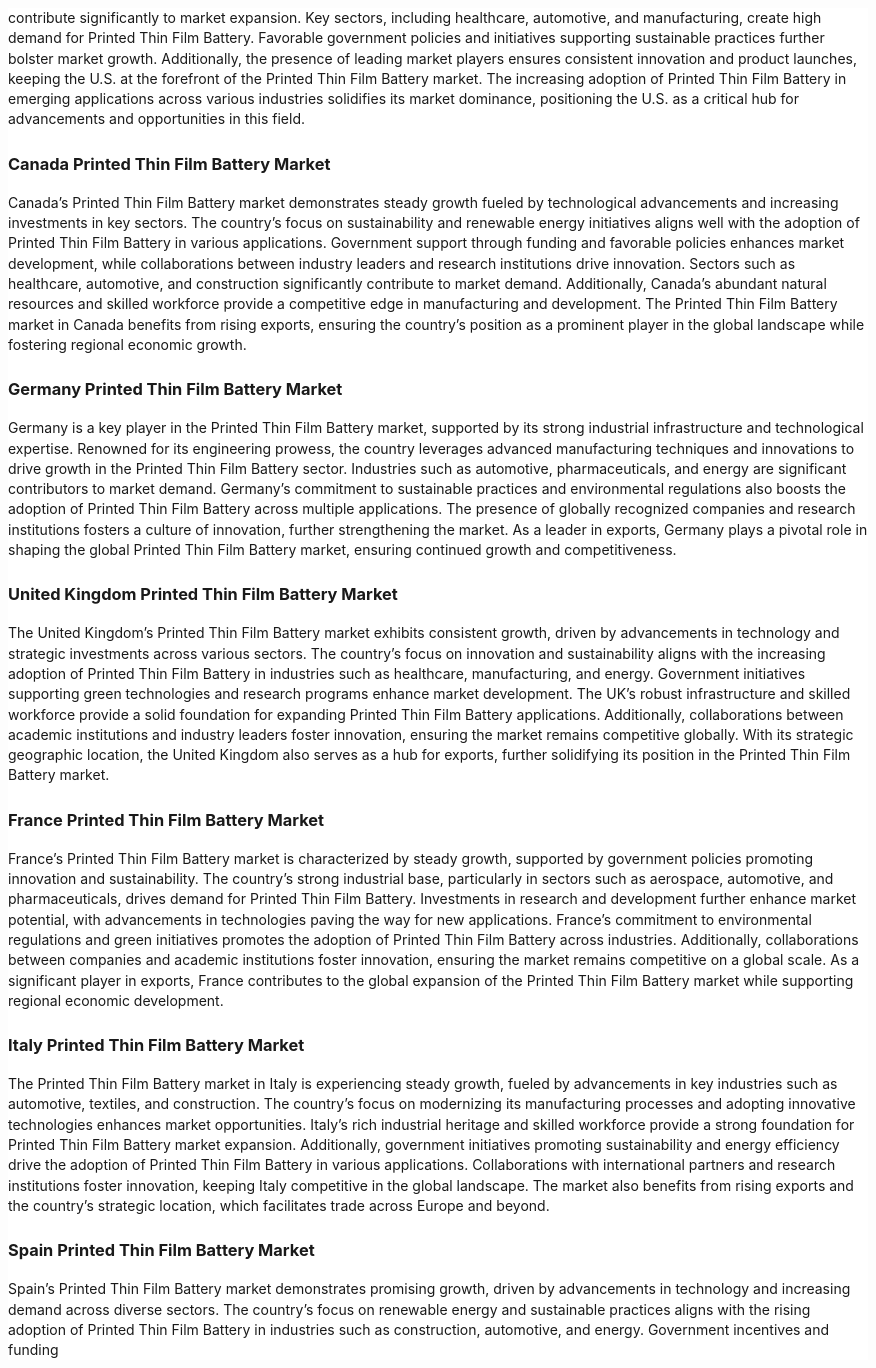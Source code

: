 contribute significantly to market expansion. Key sectors, including healthcare, automotive, and manufacturing, create high demand for Printed Thin Film Battery. Favorable government policies and initiatives supporting sustainable practices further bolster market growth. Additionally, the presence of leading market players ensures consistent innovation and product launches, keeping the U.S. at the forefront of the Printed Thin Film Battery market. The increasing adoption of Printed Thin Film Battery in emerging applications across various industries solidifies its market dominance, positioning the U.S. as a critical hub for advancements and opportunities in this field.</p><h3>Canada Printed Thin Film Battery Market</h3><p>Canada&rsquo;s Printed Thin Film Battery market demonstrates steady growth fueled by technological advancements and increasing investments in key sectors. The country&rsquo;s focus on sustainability and renewable energy initiatives aligns well with the adoption of Printed Thin Film Battery in various applications. Government support through funding and favorable policies enhances market development, while collaborations between industry leaders and research institutions drive innovation. Sectors such as healthcare, automotive, and construction significantly contribute to market demand. Additionally, Canada&rsquo;s abundant natural resources and skilled workforce provide a competitive edge in manufacturing and development. The Printed Thin Film Battery market in Canada benefits from rising exports, ensuring the country&rsquo;s position as a prominent player in the global landscape while fostering regional economic growth.</p><h3>Germany Printed Thin Film Battery Market</h3><p>Germany is a key player in the Printed Thin Film Battery market, supported by its strong industrial infrastructure and technological expertise. Renowned for its engineering prowess, the country leverages advanced manufacturing techniques and innovations to drive growth in the Printed Thin Film Battery sector. Industries such as automotive, pharmaceuticals, and energy are significant contributors to market demand. Germany&rsquo;s commitment to sustainable practices and environmental regulations also boosts the adoption of Printed Thin Film Battery across multiple applications. The presence of globally recognized companies and research institutions fosters a culture of innovation, further strengthening the market. As a leader in exports, Germany plays a pivotal role in shaping the global Printed Thin Film Battery market, ensuring continued growth and competitiveness.</p><h3>United Kingdom Printed Thin Film Battery Market</h3><p>The United Kingdom&rsquo;s Printed Thin Film Battery market exhibits consistent growth, driven by advancements in technology and strategic investments across various sectors. The country&rsquo;s focus on innovation and sustainability aligns with the increasing adoption of Printed Thin Film Battery in industries such as healthcare, manufacturing, and energy. Government initiatives supporting green technologies and research programs enhance market development. The UK&rsquo;s robust infrastructure and skilled workforce provide a solid foundation for expanding Printed Thin Film Battery applications. Additionally, collaborations between academic institutions and industry leaders foster innovation, ensuring the market remains competitive globally. With its strategic geographic location, the United Kingdom also serves as a hub for exports, further solidifying its position in the Printed Thin Film Battery market.</p><h3>France Printed Thin Film Battery Market</h3><p>France&rsquo;s Printed Thin Film Battery market is characterized by steady growth, supported by government policies promoting innovation and sustainability. The country&rsquo;s strong industrial base, particularly in sectors such as aerospace, automotive, and pharmaceuticals, drives demand for Printed Thin Film Battery. Investments in research and development further enhance market potential, with advancements in technologies paving the way for new applications. France&rsquo;s commitment to environmental regulations and green initiatives promotes the adoption of Printed Thin Film Battery across industries. Additionally, collaborations between companies and academic institutions foster innovation, ensuring the market remains competitive on a global scale. As a significant player in exports, France contributes to the global expansion of the Printed Thin Film Battery market while supporting regional economic development.</p><h3>Italy Printed Thin Film Battery Market</h3><p>The Printed Thin Film Battery market in Italy is experiencing steady growth, fueled by advancements in key industries such as automotive, textiles, and construction. The country&rsquo;s focus on modernizing its manufacturing processes and adopting innovative technologies enhances market opportunities. Italy&rsquo;s rich industrial heritage and skilled workforce provide a strong foundation for Printed Thin Film Battery market expansion. Additionally, government initiatives promoting sustainability and energy efficiency drive the adoption of Printed Thin Film Battery in various applications. Collaborations with international partners and research institutions foster innovation, keeping Italy competitive in the global landscape. The market also benefits from rising exports and the country&rsquo;s strategic location, which facilitates trade across Europe and beyond.</p><h3>Spain Printed Thin Film Battery Market</h3><p>Spain&rsquo;s Printed Thin Film Battery market demonstrates promising growth, driven by advancements in technology and increasing demand across diverse sectors. The country&rsquo;s focus on renewable energy and sustainable practices aligns with the rising adoption of Printed Thin Film Battery in industries such as construction, automotive, and energy. Government incentives and funding